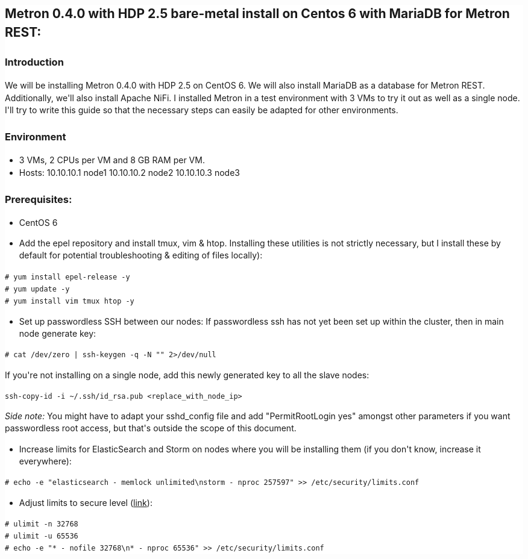 [//]: # (Metron 0.4.0 bare metal installation guide for CentOS 6)
[//]: # (Written by Laurens Vets, laurens@daemon.be)
[//]: # (Version 0.3.1, June 2017)

## Metron 0.4.0 with HDP 2.5 bare-metal install on Centos 6 with MariaDB for Metron REST: ##

### Introduction ###
We will be installing Metron 0.4.0 with HDP 2.5 on CentOS 6. We will also install MariaDB as a database for Metron REST. Additionally, we'll also install Apache NiFi.
I installed Metron in a test environment with 3 VMs to try it out as well as a single node. I'll try to write this guide so that the necessary steps can easily be adapted for other environments.

### Environment ###
- 3 VMs, 2 CPUs per VM and 8 GB RAM per VM.
- Hosts:
10.10.10.1 node1
10.10.10.2 node2
10.10.10.3 node3

### Prerequisites: ###
- CentOS 6

- Add the epel repository and install tmux, vim & htop. Installing these utilities is not strictly necessary, but I install these by default for potential troubleshooting & editing of files locally):
```
# yum install epel-release -y
# yum update -y
# yum install vim tmux htop -y
```

- Set up passwordless SSH between our nodes:
If passwordless ssh has not yet been set up within the cluster, then in main node generate key:
```
# cat /dev/zero | ssh-keygen -q -N "" 2>/dev/null
```
If you're not installing on a single node, add this newly generated key to all the slave nodes:
```
ssh-copy-id -i ~/.ssh/id_rsa.pub <replace_with_node_ip>
```
_Side note:_ You might have to adapt your sshd_config file and add "PermitRootLogin yes" amongst other parameters if you want passwordless root access, but that's outside the scope of this document.

- Increase limits for ElasticSearch and Storm on nodes where you will be installing them (if you don't know, increase it everywhere):
```
# echo -e "elasticsearch - memlock unlimited\nstorm - nproc 257597" >> /etc/security/limits.conf
```

- Adjust limits to secure level ([link](https://docs.hortonworks.com/HDPDocuments/HDP2/HDP-2.3.0/bk_installing_manually_book/content/ref-729d1fb0-6d1b-459f-a18a-b5eba4540ab5.1.html)):
```
# ulimit -n 32768
# ulimit -u 65536
# echo -e "* - nofile 32768\n* - nproc 65536" >> /etc/security/limits.conf
```

